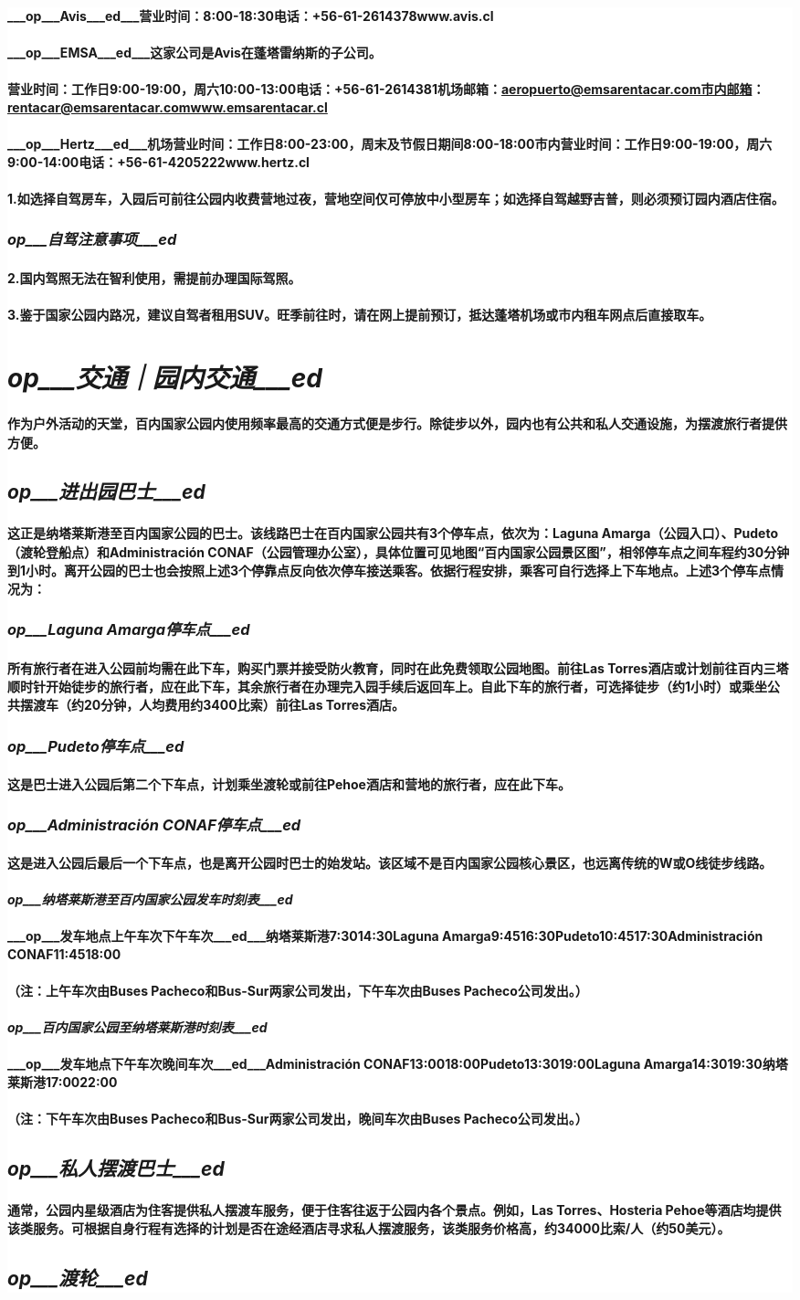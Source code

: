 #### ___op___Avis___ed___营业时间：8:00-18:30电话：+56-61-2614378www.avis.cl
#### ___op___EMSA___ed___这家公司是Avis在蓬塔雷纳斯的子公司。
#### 营业时间：工作日9:00-19:00，周六10:00-13:00电话：+56-61-2614381机场邮箱：aeropuerto@emsarentacar.com市内邮箱：rentacar@emsarentacar.comwww.emsarentacar.cl
#### ___op___Hertz___ed___机场营业时间：工作日8:00-23:00，周末及节假日期间8:00-18:00市内营业时间：工作日9:00-19:00，周六9:00-14:00电话：+56-61-4205222www.hertz.cl
#### 1.如选择自驾房车，入园后可前往公园内收费营地过夜，营地空间仅可停放中小型房车；如选择自驾越野吉普，则必须预订园内酒店住宿。
### ___op___自驾注意事项___ed___
#### 2.国内驾照无法在智利使用，需提前办理国际驾照。
#### 3.鉴于国家公园内路况，建议自驾者租用SUV。旺季前往时，请在网上提前预订，抵达蓬塔机场或市内租车网点后直接取车。
# ___op___交通｜园内交通___ed___
#### 作为户外活动的天堂，百内国家公园内使用频率最高的交通方式便是步行。除徒步以外，园内也有公共和私人交通设施，为摆渡旅行者提供方便。
## ___op___进出园巴士___ed___
#### 这正是纳塔莱斯港至百内国家公园的巴士。该线路巴士在百内国家公园共有3个停车点，依次为：Laguna Amarga（公园入口）、Pudeto（渡轮登船点）和Administración CONAF（公园管理办公室），具体位置可见地图“百内国家公园景区图”，相邻停车点之间车程约30分钟到1小时。离开公园的巴士也会按照上述3个停靠点反向依次停车接送乘客。依据行程安排，乘客可自行选择上下车地点。上述3个停车点情况为：
### ___op___Laguna Amarga停车点___ed___
#### 所有旅行者在进入公园前均需在此下车，购买门票并接受防火教育，同时在此免费领取公园地图。前往Las Torres酒店或计划前往百内三塔顺时针开始徒步的旅行者，应在此下车，其余旅行者在办理完入园手续后返回车上。自此下车的旅行者，可选择徒步（约1小时）或乘坐公共摆渡车（约20分钟，人均费用约3400比索）前往Las Torres酒店。
### ___op___Pudeto停车点___ed___
#### 这是巴士进入公园后第二个下车点，计划乘坐渡轮或前往Pehoe酒店和营地的旅行者，应在此下车。
### ___op___Administración CONAF停车点___ed___
#### 这是进入公园后最后一个下车点，也是离开公园时巴士的始发站。该区域不是百内国家公园核心景区，也远离传统的W或O线徒步线路。
#### ___op___纳塔莱斯港至百内国家公园发车时刻表___ed___
#### ___op___发车地点上午车次下午车次___ed___纳塔莱斯港7:3014:30Laguna Amarga9:4516:30Pudeto10:4517:30Administración CONAF11:4518:00
#### （注：上午车次由Buses Pacheco和Bus-Sur两家公司发出，下午车次由Buses Pacheco公司发出。）
#### ___op___百内国家公园至纳塔莱斯港时刻表___ed___
#### ___op___发车地点下午车次晚间车次___ed___Administración CONAF13:0018:00Pudeto13:3019:00Laguna Amarga14:3019:30纳塔莱斯港17:0022:00
#### （注：下午车次由Buses Pacheco和Bus-Sur两家公司发出，晚间车次由Buses Pacheco公司发出。）
## ___op___私人摆渡巴士___ed___
#### 通常，公园内星级酒店为住客提供私人摆渡车服务，便于住客往返于公园内各个景点。例如，Las Torres、Hosteria Pehoe等酒店均提供该类服务。可根据自身行程有选择的计划是否在途经酒店寻求私人摆渡服务，该类服务价格高，约34000比索/人（约50美元）。
## ___op___渡轮___ed___